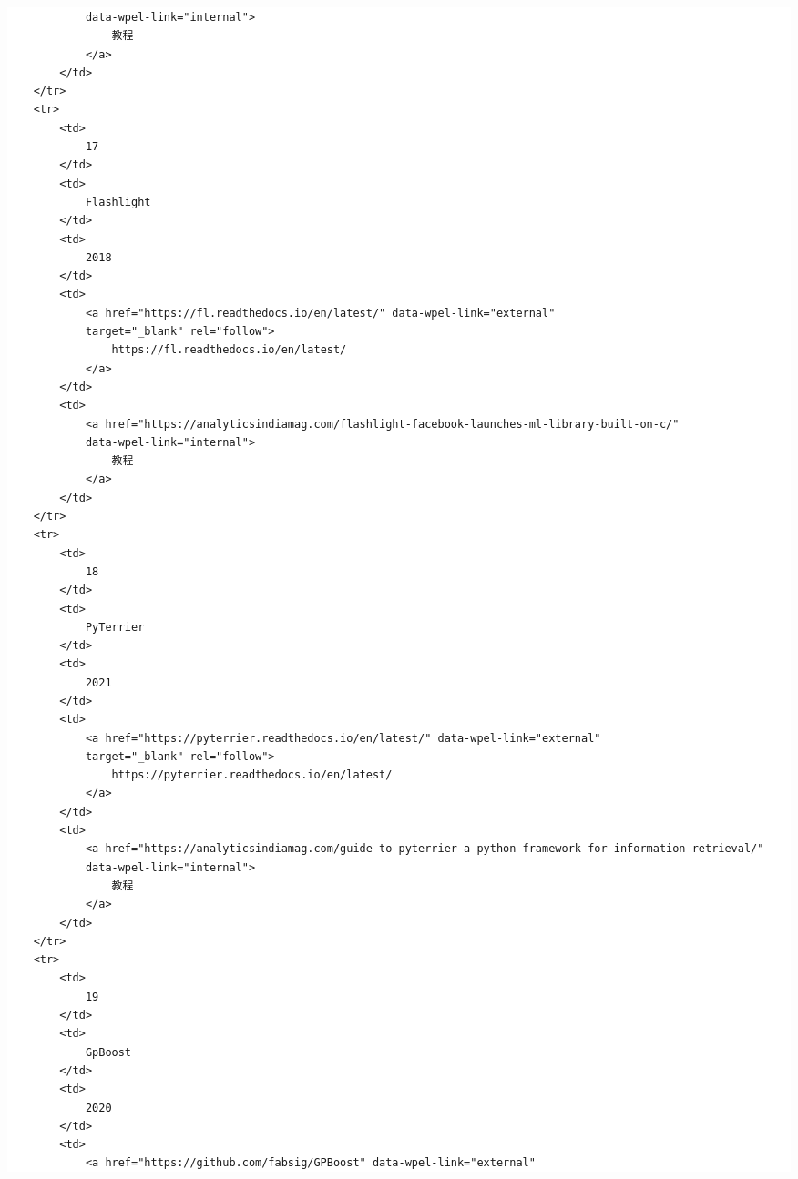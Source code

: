 				data-wpel-link="internal">
					教程
				</a>
			</td>
		</tr>
		<tr>
			<td>
				17
			</td>
			<td>
				Flashlight
			</td>
			<td>
				2018
			</td>
			<td>
				<a href="https://fl.readthedocs.io/en/latest/" data-wpel-link="external"
				target="_blank" rel="follow">
					https://fl.readthedocs.io/en/latest/
				</a>
			</td>
			<td>
				<a href="https://analyticsindiamag.com/flashlight-facebook-launches-ml-library-built-on-c/"
				data-wpel-link="internal">
					教程
				</a>
			</td>
		</tr>
		<tr>
			<td>
				18
			</td>
			<td>
				PyTerrier
			</td>
			<td>
				2021
			</td>
			<td>
				<a href="https://pyterrier.readthedocs.io/en/latest/" data-wpel-link="external"
				target="_blank" rel="follow">
					https://pyterrier.readthedocs.io/en/latest/
				</a>
			</td>
			<td>
				<a href="https://analyticsindiamag.com/guide-to-pyterrier-a-python-framework-for-information-retrieval/"
				data-wpel-link="internal">
					教程
				</a>
			</td>
		</tr>
		<tr>
			<td>
				19
			</td>
			<td>
				GpBoost
			</td>
			<td>
				2020
			</td>
			<td>
				<a href="https://github.com/fabsig/GPBoost" data-wpel-link="external"